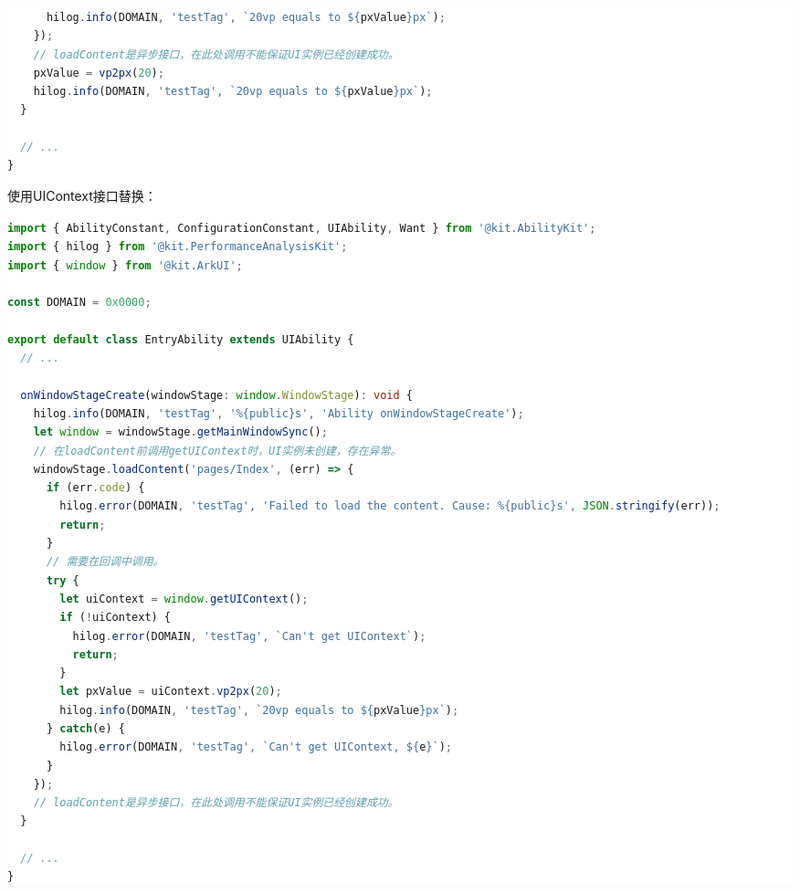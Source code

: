 ```ts
      hilog.info(DOMAIN, 'testTag', `20vp equals to ${pxValue}px`);
    });
    // loadContent是异步接口，在此处调用不能保证UI实例已经创建成功。
    pxValue = vp2px(20);
    hilog.info(DOMAIN, 'testTag', `20vp equals to ${pxValue}px`);
  }

  // ...
}
```
使用UIContext接口替换：
```ts
import { AbilityConstant, ConfigurationConstant, UIAbility, Want } from '@kit.AbilityKit';
import { hilog } from '@kit.PerformanceAnalysisKit';
import { window } from '@kit.ArkUI';

const DOMAIN = 0x0000;

export default class EntryAbility extends UIAbility {
  // ...

  onWindowStageCreate(windowStage: window.WindowStage): void {
    hilog.info(DOMAIN, 'testTag', '%{public}s', 'Ability onWindowStageCreate');
    let window = windowStage.getMainWindowSync();
    // 在loadContent前调用getUIContext时，UI实例未创建，存在异常。
    windowStage.loadContent('pages/Index', (err) => {
      if (err.code) {
        hilog.error(DOMAIN, 'testTag', 'Failed to load the content. Cause: %{public}s', JSON.stringify(err));
        return;
      }
      // 需要在回调中调用。
      try {
        let uiContext = window.getUIContext();
        if (!uiContext) {
          hilog.error(DOMAIN, 'testTag', `Can't get UIContext`);
          return;
        }
        let pxValue = uiContext.vp2px(20);
        hilog.info(DOMAIN, 'testTag', `20vp equals to ${pxValue}px`);
      } catch(e) {
        hilog.error(DOMAIN, 'testTag', `Can't get UIContext, ${e}`);
      }
    });
    // loadContent是异步接口，在此处调用不能保证UI实例已经创建成功。
  }

  // ...
}
```
